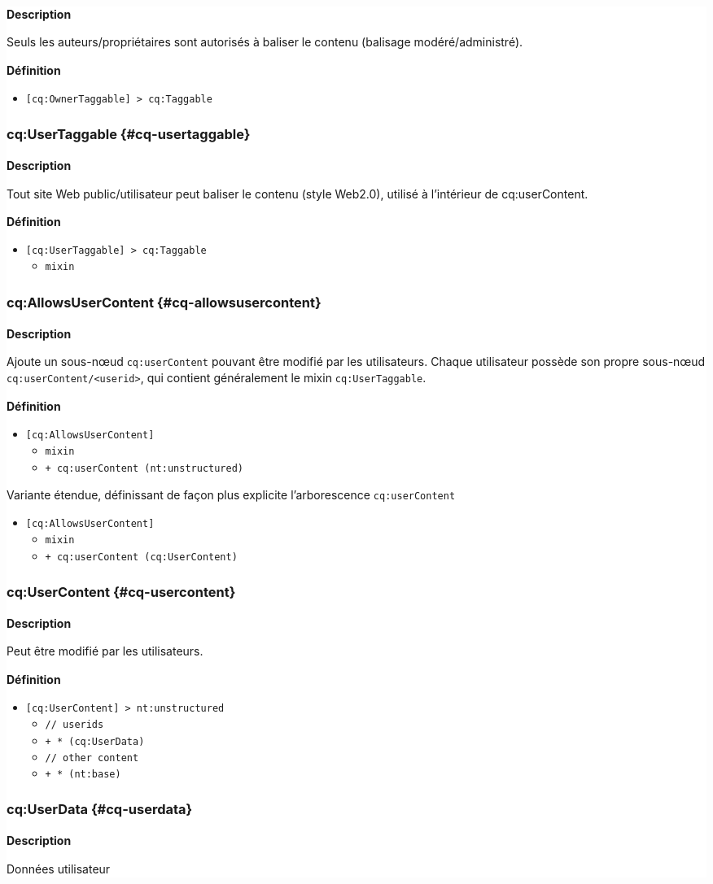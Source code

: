**Description**

Seuls les auteurs/propriétaires sont autorisés à baliser le contenu (balisage modéré/administré).

**Définition**

* `[cq:OwnerTaggable] > cq:Taggable`

### cq:UserTaggable {#cq-usertaggable}

**Description**

Tout site Web public/utilisateur peut baliser le contenu (style Web2.0), utilisé à l’intérieur de cq:userContent.

**Définition**

* `[cq:UserTaggable] > cq:Taggable`
   * `mixin`

### cq:AllowsUserContent {#cq-allowsusercontent}

**Description**

Ajoute un sous-nœud `cq:userContent` pouvant être modifié par les utilisateurs. Chaque utilisateur possède son propre sous-nœud `cq:userContent/<userid>`, qui contient généralement le mixin `cq:UserTaggable`.

**Définition**

* `[cq:AllowsUserContent]`
   * `mixin`
   * `+ cq:userContent (nt:unstructured)`

Variante étendue, définissant de façon plus explicite l’arborescence `cq:userContent`

* `[cq:AllowsUserContent]`
   * `mixin`
   * `+ cq:userContent (cq:UserContent)`

### cq:UserContent {#cq-usercontent}

**Description**

Peut être modifié par les utilisateurs.

**Définition**

* `[cq:UserContent] > nt:unstructured`
   * `// userids`
   * `+ * (cq:UserData)`
   * `// other content`
   * `+ * (nt:base)`

### cq:UserData {#cq-userdata}

**Description**

Données utilisateur
